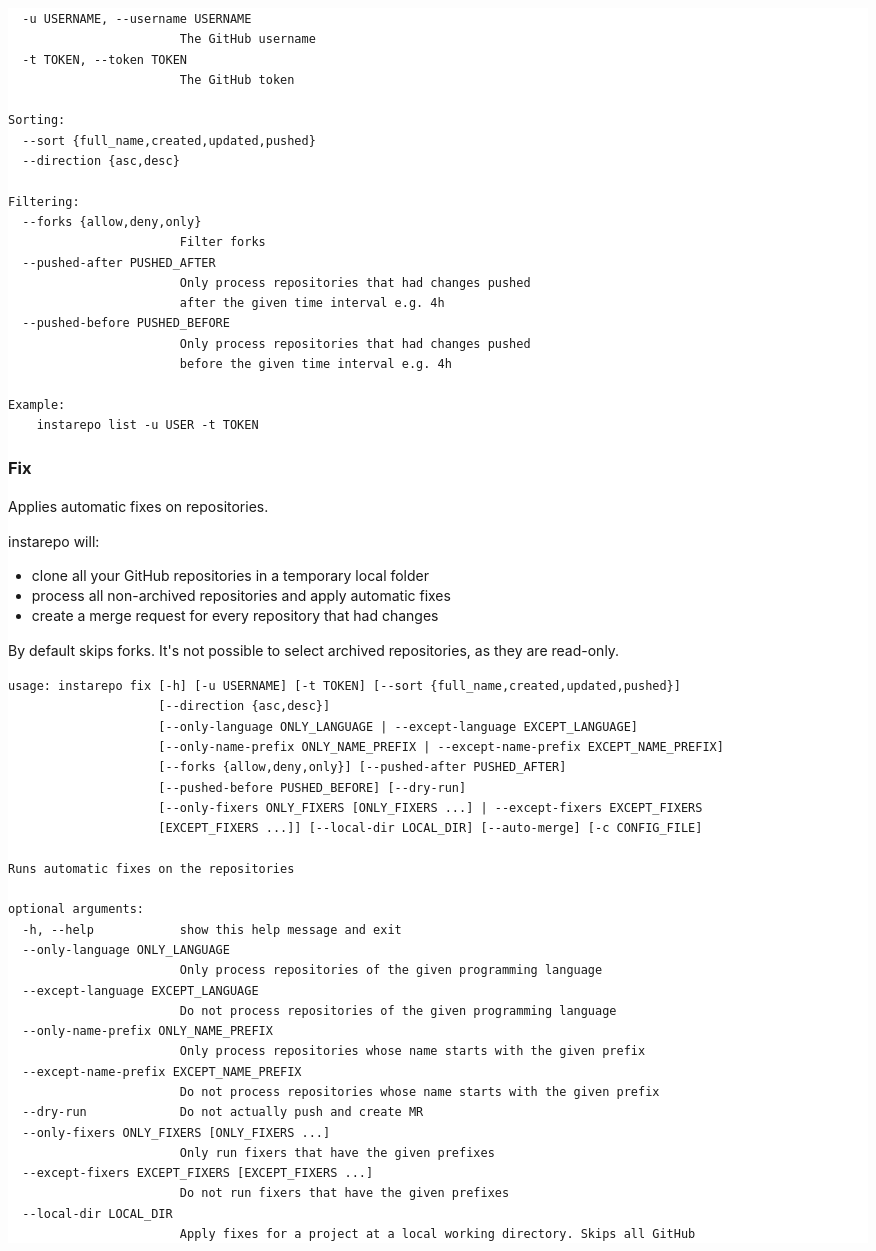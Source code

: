 ```
  -u USERNAME, --username USERNAME
                        The GitHub username
  -t TOKEN, --token TOKEN
                        The GitHub token

Sorting:
  --sort {full_name,created,updated,pushed}
  --direction {asc,desc}

Filtering:
  --forks {allow,deny,only}
                        Filter forks
  --pushed-after PUSHED_AFTER
                        Only process repositories that had changes pushed
                        after the given time interval e.g. 4h
  --pushed-before PUSHED_BEFORE
                        Only process repositories that had changes pushed
                        before the given time interval e.g. 4h

Example:
    instarepo list -u USER -t TOKEN
```

### Fix

Applies automatic fixes on repositories.

instarepo will:

- clone all your GitHub repositories in a temporary local folder
- process all non-archived repositories and apply automatic fixes
- create a merge request for every repository that had changes

By default skips forks. It's not possible to select archived repositories, as they are read-only.

```
usage: instarepo fix [-h] [-u USERNAME] [-t TOKEN] [--sort {full_name,created,updated,pushed}]
                     [--direction {asc,desc}]
                     [--only-language ONLY_LANGUAGE | --except-language EXCEPT_LANGUAGE]
                     [--only-name-prefix ONLY_NAME_PREFIX | --except-name-prefix EXCEPT_NAME_PREFIX]
                     [--forks {allow,deny,only}] [--pushed-after PUSHED_AFTER]
                     [--pushed-before PUSHED_BEFORE] [--dry-run]
                     [--only-fixers ONLY_FIXERS [ONLY_FIXERS ...] | --except-fixers EXCEPT_FIXERS
                     [EXCEPT_FIXERS ...]] [--local-dir LOCAL_DIR] [--auto-merge] [-c CONFIG_FILE]

Runs automatic fixes on the repositories

optional arguments:
  -h, --help            show this help message and exit
  --only-language ONLY_LANGUAGE
                        Only process repositories of the given programming language
  --except-language EXCEPT_LANGUAGE
                        Do not process repositories of the given programming language
  --only-name-prefix ONLY_NAME_PREFIX
                        Only process repositories whose name starts with the given prefix
  --except-name-prefix EXCEPT_NAME_PREFIX
                        Do not process repositories whose name starts with the given prefix
  --dry-run             Do not actually push and create MR
  --only-fixers ONLY_FIXERS [ONLY_FIXERS ...]
                        Only run fixers that have the given prefixes
  --except-fixers EXCEPT_FIXERS [EXCEPT_FIXERS ...]
                        Do not run fixers that have the given prefixes
  --local-dir LOCAL_DIR
                        Apply fixes for a project at a local working directory. Skips all GitHub
```